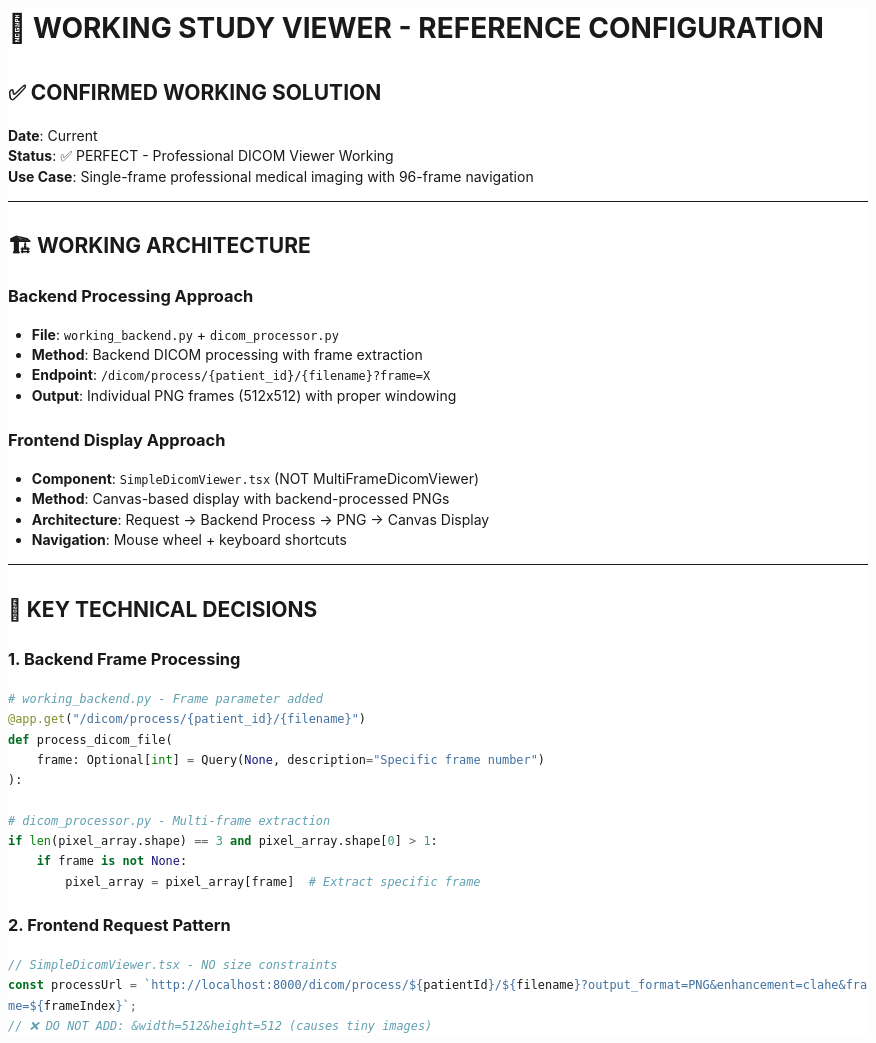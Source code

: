 # 🎯 WORKING STUDY VIEWER - REFERENCE CONFIGURATION

## ✅ **CONFIRMED WORKING SOLUTION**
**Date**: Current  
**Status**: ✅ PERFECT - Professional DICOM Viewer Working  
**Use Case**: Single-frame professional medical imaging with 96-frame navigation

---

## 🏗️ **WORKING ARCHITECTURE**

### **Backend Processing Approach**
- **File**: `working_backend.py` + `dicom_processor.py`
- **Method**: Backend DICOM processing with frame extraction
- **Endpoint**: `/dicom/process/{patient_id}/{filename}?frame=X`
- **Output**: Individual PNG frames (512x512) with proper windowing

### **Frontend Display Approach**
- **Component**: `SimpleDicomViewer.tsx` (NOT MultiFrameDicomViewer)
- **Method**: Canvas-based display with backend-processed PNGs
- **Architecture**: Request → Backend Process → PNG → Canvas Display
- **Navigation**: Mouse wheel + keyboard shortcuts

---

## 🔧 **KEY TECHNICAL DECISIONS**

### **1. Backend Frame Processing**
```python
# working_backend.py - Frame parameter added
@app.get("/dicom/process/{patient_id}/{filename}")
def process_dicom_file(
    frame: Optional[int] = Query(None, description="Specific frame number")
):

# dicom_processor.py - Multi-frame extraction
if len(pixel_array.shape) == 3 and pixel_array.shape[0] > 1:
    if frame is not None:
        pixel_array = pixel_array[frame]  # Extract specific frame
```

### **2. Frontend Request Pattern**
```typescript
// SimpleDicomViewer.tsx - NO size constraints
const processUrl = `http://localhost:8000/dicom/process/${patientId}/${filename}?output_format=PNG&enhancement=clahe&frame=${frameIndex}`;
// ❌ DO NOT ADD: &width=512&height=512 (causes tiny images)
```

